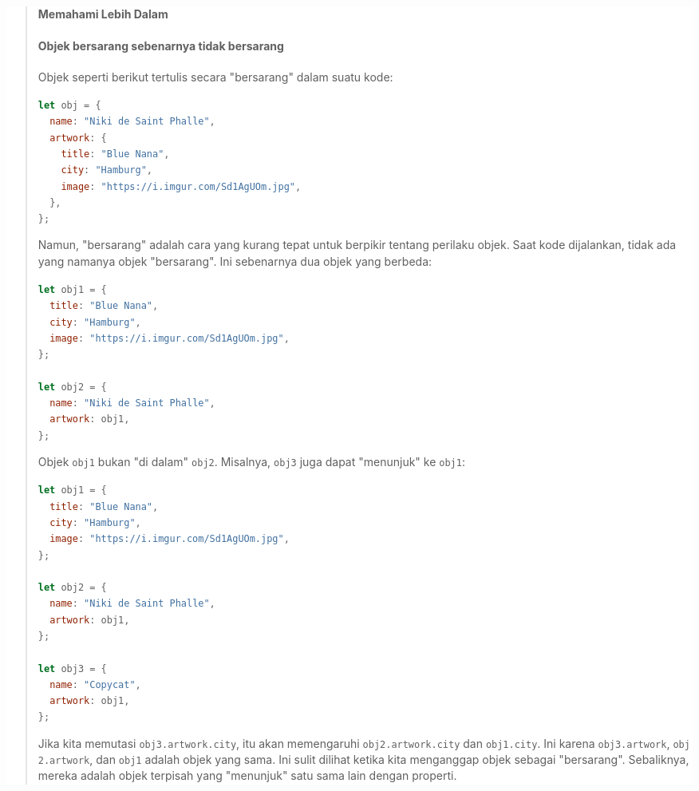 <blockquote>

**Memahami Lebih Dalam**

#### Objek bersarang sebenarnya tidak bersarang

Objek seperti berikut tertulis secara "bersarang" dalam suatu kode:

```js
let obj = {
  name: "Niki de Saint Phalle",
  artwork: {
    title: "Blue Nana",
    city: "Hamburg",
    image: "https://i.imgur.com/Sd1AgUOm.jpg",
  },
};
```

Namun, "bersarang" adalah cara yang kurang tepat untuk berpikir tentang perilaku objek. Saat kode dijalankan, tidak ada yang namanya objek "bersarang". Ini sebenarnya dua objek yang berbeda:

```js
let obj1 = {
  title: "Blue Nana",
  city: "Hamburg",
  image: "https://i.imgur.com/Sd1AgUOm.jpg",
};

let obj2 = {
  name: "Niki de Saint Phalle",
  artwork: obj1,
};
```

Objek `obj1` bukan "di dalam" `obj2`. Misalnya, `obj3` juga dapat "menunjuk" ke `obj1`:

```js
let obj1 = {
  title: "Blue Nana",
  city: "Hamburg",
  image: "https://i.imgur.com/Sd1AgUOm.jpg",
};

let obj2 = {
  name: "Niki de Saint Phalle",
  artwork: obj1,
};

let obj3 = {
  name: "Copycat",
  artwork: obj1,
};
```

Jika kita memutasi `obj3.artwork.city`, itu akan memengaruhi `obj2.artwork.city` dan `obj1.city`. Ini karena `obj3.artwork`, `obj2.artwork`, dan `obj1` adalah objek yang sama. Ini sulit dilihat ketika kita menganggap objek sebagai "bersarang". Sebaliknya, mereka adalah objek terpisah yang "menunjuk" satu sama lain dengan properti.
